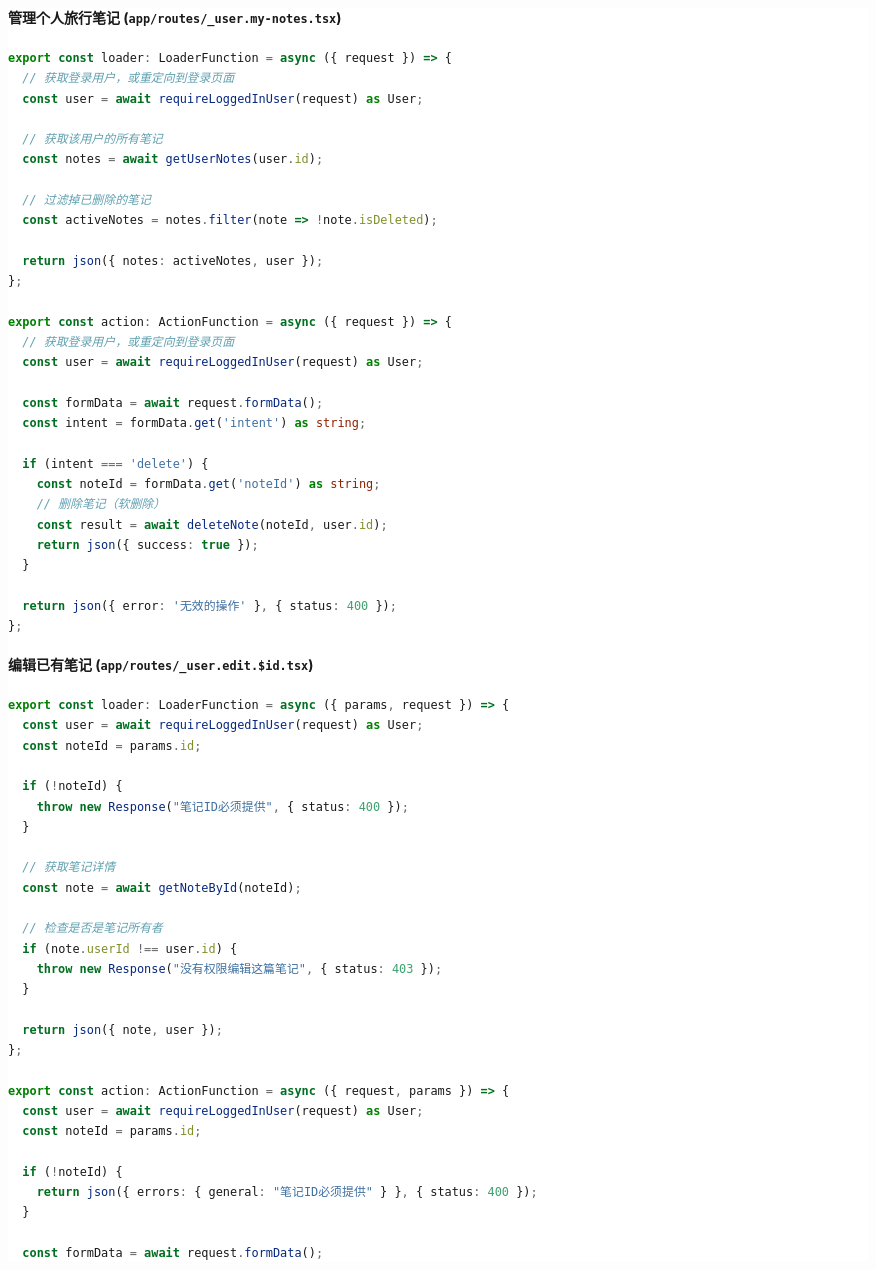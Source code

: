 #### 管理个人旅行笔记 (`app/routes/_user.my-notes.tsx`)

```typescript
export const loader: LoaderFunction = async ({ request }) => {
  // 获取登录用户，或重定向到登录页面
  const user = await requireLoggedInUser(request) as User;

  // 获取该用户的所有笔记
  const notes = await getUserNotes(user.id);
  
  // 过滤掉已删除的笔记
  const activeNotes = notes.filter(note => !note.isDeleted);

  return json({ notes: activeNotes, user });
};

export const action: ActionFunction = async ({ request }) => {
  // 获取登录用户，或重定向到登录页面
  const user = await requireLoggedInUser(request) as User;

  const formData = await request.formData();
  const intent = formData.get('intent') as string;

  if (intent === 'delete') {
    const noteId = formData.get('noteId') as string;
    // 删除笔记（软删除）
    const result = await deleteNote(noteId, user.id);
    return json({ success: true });
  }

  return json({ error: '无效的操作' }, { status: 400 });
};
```

#### 编辑已有笔记 (`app/routes/_user.edit.$id.tsx`)

```typescript
export const loader: LoaderFunction = async ({ params, request }) => {
  const user = await requireLoggedInUser(request) as User;
  const noteId = params.id;
  
  if (!noteId) {
    throw new Response("笔记ID必须提供", { status: 400 });
  }

  // 获取笔记详情
  const note = await getNoteById(noteId);
  
  // 检查是否是笔记所有者
  if (note.userId !== user.id) {
    throw new Response("没有权限编辑这篇笔记", { status: 403 });
  }

  return json({ note, user });
};

export const action: ActionFunction = async ({ request, params }) => {
  const user = await requireLoggedInUser(request) as User;
  const noteId = params.id;
  
  if (!noteId) {
    return json({ errors: { general: "笔记ID必须提供" } }, { status: 400 });
  }
  
  const formData = await request.formData();
```